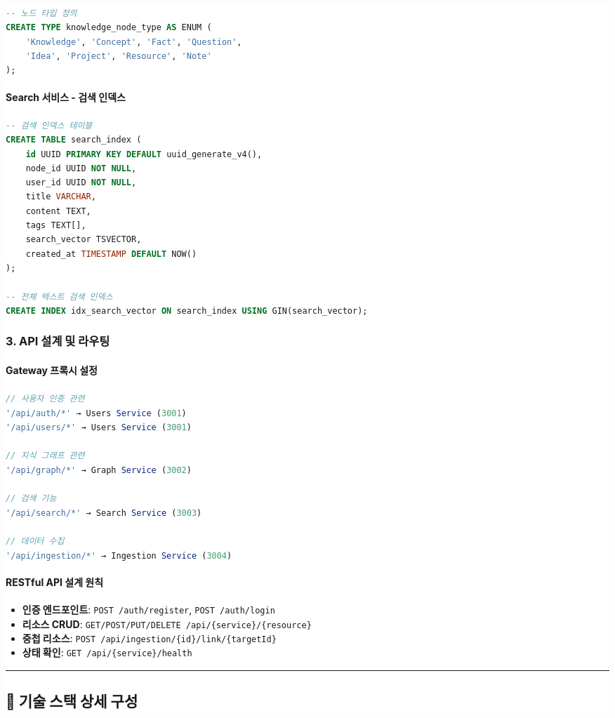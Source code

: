 ```sql
-- 노드 타입 정의
CREATE TYPE knowledge_node_type AS ENUM (
    'Knowledge', 'Concept', 'Fact', 'Question', 
    'Idea', 'Project', 'Resource', 'Note'
);
```

#### Search 서비스 - 검색 인덱스
```sql
-- 검색 인덱스 테이블
CREATE TABLE search_index (
    id UUID PRIMARY KEY DEFAULT uuid_generate_v4(),
    node_id UUID NOT NULL,
    user_id UUID NOT NULL,
    title VARCHAR,
    content TEXT,
    tags TEXT[],
    search_vector TSVECTOR,
    created_at TIMESTAMP DEFAULT NOW()
);

-- 전체 텍스트 검색 인덱스
CREATE INDEX idx_search_vector ON search_index USING GIN(search_vector);
```

### 3. API 설계 및 라우팅

#### Gateway 프록시 설정
```typescript
// 사용자 인증 관련
'/api/auth/*' → Users Service (3001)
'/api/users/*' → Users Service (3001)

// 지식 그래프 관련  
'/api/graph/*' → Graph Service (3002)

// 검색 기능
'/api/search/*' → Search Service (3003)

// 데이터 수집
'/api/ingestion/*' → Ingestion Service (3004)
```

#### RESTful API 설계 원칙
- **인증 엔드포인트**: `POST /auth/register`, `POST /auth/login`
- **리소스 CRUD**: `GET/POST/PUT/DELETE /api/{service}/{resource}`
- **중첩 리소스**: `POST /api/ingestion/{id}/link/{targetId}`
- **상태 확인**: `GET /api/{service}/health`

---

## 🔧 기술 스택 상세 구성
